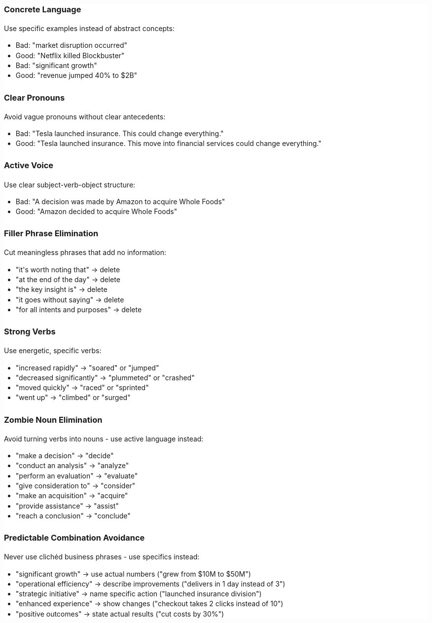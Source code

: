 ### **Concrete Language**
Use specific examples instead of abstract concepts:
- Bad: "market disruption occurred"
- Good: "Netflix killed Blockbuster"
- Bad: "significant growth"
- Good: "revenue jumped 40% to $2B"

### **Clear Pronouns**
Avoid vague pronouns without clear antecedents:
- Bad: "Tesla launched insurance. This could change everything."
- Good: "Tesla launched insurance. This move into financial services could change everything."

### **Active Voice**
Use clear subject-verb-object structure:
- Bad: "A decision was made by Amazon to acquire Whole Foods"
- Good: "Amazon decided to acquire Whole Foods"

### **Filler Phrase Elimination**
Cut meaningless phrases that add no information:
- "it's worth noting that" → delete
- "at the end of the day" → delete
- "the key insight is" → delete
- "it goes without saying" → delete
- "for all intents and purposes" → delete

### **Strong Verbs**
Use energetic, specific verbs:
- "increased rapidly" → "soared" or "jumped"
- "decreased significantly" → "plummeted" or "crashed"
- "moved quickly" → "raced" or "sprinted"  
- "went up" → "climbed" or "surged"

### **Zombie Noun Elimination**
Avoid turning verbs into nouns - use active language instead:
- "make a decision" → "decide"
- "conduct an analysis" → "analyze"
- "perform an evaluation" → "evaluate"
- "give consideration to" → "consider"
- "make an acquisition" → "acquire"
- "provide assistance" → "assist"
- "reach a conclusion" → "conclude"

### **Predictable Combination Avoidance**
Never use clichéd business phrases - use specifics instead:
- "significant growth" → use actual numbers ("grew from $10M to $50M")
- "operational efficiency" → describe improvements ("delivers in 1 day instead of 3")
- "strategic initiative" → name specific action ("launched insurance division")
- "enhanced experience" → show changes ("checkout takes 2 clicks instead of 10")
- "positive outcomes" → state actual results ("cut costs by 30%")
